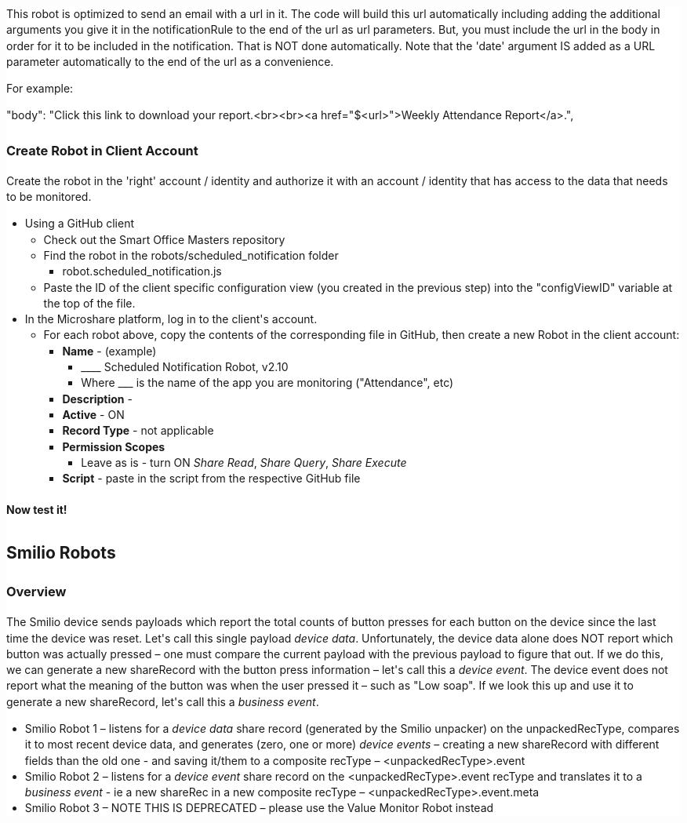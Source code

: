This robot is optimized to send an email with a url in it. The code will build this url automatically including adding the additional arguments you give it in the notificationRule to the end of the url as url parameters. But, you must include the url in the body in order for it to be included in the notification. That is NOT done automatically. Note that the &#39;date&#39; argument IS added as a URL parameter automatically to the end of the url as a convenience.

For example:

&quot;body&quot;: &quot;Click this link to download your report.&lt;br&gt;&lt;br&gt;&lt;a href=&quot;$&lt;url&gt;&quot;&gt;Weekly Attendance Report&lt;/a&gt;.&quot;,

### Create Robot in Client Account

Create the robot in the &#39;right&#39; account / identity and authorize it with an account / identity that has access to the data that needs to be monitored.

- Using a GitHub client
  - Check out the Smart Office Masters repository
  - Find the robot in the robots/scheduled\_notification folder
    - robot.scheduled\_notification.js
  - Paste the ID of the client specific configuration view (you created in the previous step) into the &quot;configViewID&quot; variable at the top of the file.
- In the Microshare platform, log in to the client&#39;s account.
  - For each robot above, copy the contents of the corresponding file in GitHub, then create a new Robot in the client account:
    - **Name** - (example)
      - \_\_\_\_ Scheduled Notification Robot, v2.10
      - Where \_\_\_ is the name of the app you are monitoring (&quot;Attendance&quot;, etc)
    - **Description** -
    - **Active** - ON
    - **Record Type** - not applicable
    - **Permission Scopes**
      - Leave as is - turn ON _Share Read_, _Share Query_, _Share Execute_
    - **Script** - paste in the script from the respective GitHub file

#### Now test it!

## Smilio Robots

### Overview

The Smilio device sends payloads which report the total counts of button presses for each button on the device since the last time the device was reset. Let&#39;s call this single payload _device data_. Unfortunately, the device data alone does NOT report which button was actually pressed – one must compare the current payload with the previous payload to figure that out. If we do this, we can generate a new shareRecord with the button press information – let&#39;s call this a _device event_. The device event does not report what the meaning of the button was when the user pressed it – such as &quot;Low soap&quot;. If we look this up and use it to generate a new shareRecord, let&#39;s call this a _business event_.

- Smilio Robot 1 – listens for a _device data_ share record (generated by the Smilio unpacker) on the unpackedRecType, compares it to most recent device data, and generates (zero, one or more) _device events_ – creating a new shareRecord with different fields than the old one - and saving it/them to a composite recType – &lt;unpackedRecType&gt;.event
- Smilio Robot 2 – listens for a _device event_ share record on the &lt;unpackedRecType&gt;.event recType and translates it to a _business event_ - ie a new shareRec in a new composite recType – &lt;unpackedRecType&gt;.event.meta
- Smilio Robot 3 – NOTE THIS IS DEPRECATED – please use the Value Monitor Robot instead
